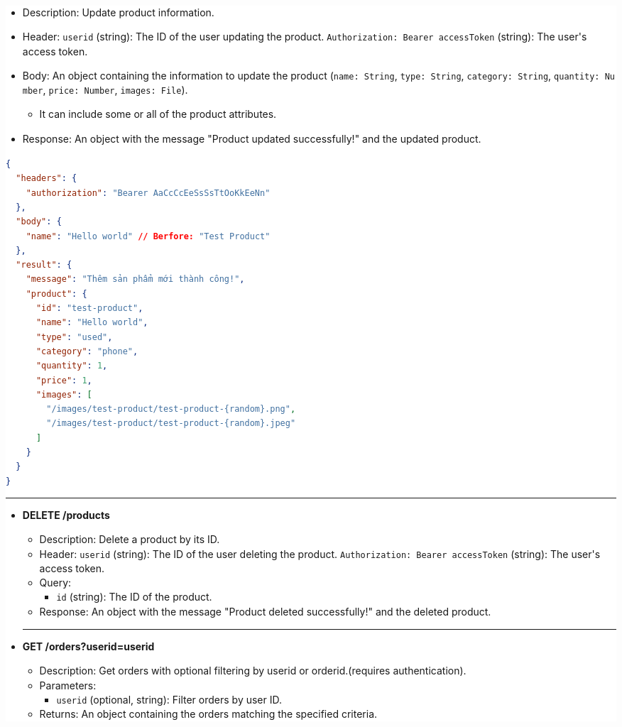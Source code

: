   - Description: Update product information.
  - Header:
    `userid` (string): The ID of the user updating the product.
    `Authorization: Bearer accessToken` (string): The user's access token.

  - Body: An object containing the information to update the product (`name: String`, `type: String`, `category: String`, `quantity: Number`, `price: Number`, `images: File`).

    - It can include some or all of the product attributes.

  - Response: An object with the message "Product updated successfully!" and the updated product.

  ```json
  {
    "headers": {
      "authorization": "Bearer AaCcCcEeSsSsTtOoKkEeNn"
    },
    "body": {
      "name": "Hello world" // Berfore: "Test Product"
    },
    "result": {
      "message": "Thêm sản phẩm mới thành công!",
      "product": {
        "id": "test-product",
        "name": "Hello world",
        "type": "used",
        "category": "phone",
        "quantity": 1,
        "price": 1,
        "images": [
          "/images/test-product/test-product-{random}.png",
          "/images/test-product/test-product-{random}.jpeg"
        ]
      }
    }
  }
  ```

  ***

- **DELETE /products**

  - Description: Delete a product by its ID.
  - Header:
    `userid` (string): The ID of the user deleting the product.
    `Authorization: Bearer accessToken` (string): The user's access token.
  - Query:
    - `id` (string): The ID of the product.
  - Response: An object with the message "Product deleted successfully!" and the deleted product.

  ***

- **GET /orders?userid=userid**

  - Description: Get orders with optional filtering by userid or orderid.(requires authentication).
  - Parameters:
    - `userid` (optional, string): Filter orders by user ID.
  - Returns: An object containing the orders matching the specified criteria.
